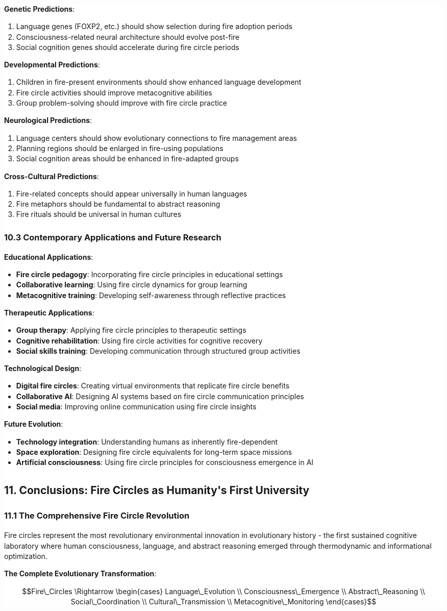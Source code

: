 **Genetic Predictions**:
1. Language genes (FOXP2, etc.) should show selection during fire adoption periods
2. Consciousness-related neural architecture should evolve post-fire
3. Social cognition genes should accelerate during fire circle periods

**Developmental Predictions**:
1. Children in fire-present environments should show enhanced language development
2. Fire circle activities should improve metacognitive abilities
3. Group problem-solving should improve with fire circle practice

**Neurological Predictions**:
1. Language centers should show evolutionary connections to fire management areas
2. Planning regions should be enlarged in fire-using populations
3. Social cognition areas should be enhanced in fire-adapted groups

**Cross-Cultural Predictions**:
1. Fire-related concepts should appear universally in human languages
2. Fire metaphors should be fundamental to abstract reasoning
3. Fire rituals should be universal in human cultures

### 10.3 Contemporary Applications and Future Research

**Educational Applications**:
- **Fire circle pedagogy**: Incorporating fire circle principles in educational settings
- **Collaborative learning**: Using fire circle dynamics for group learning
- **Metacognitive training**: Developing self-awareness through reflective practices

**Therapeutic Applications**:
- **Group therapy**: Applying fire circle principles to therapeutic settings
- **Cognitive rehabilitation**: Using fire circle activities for cognitive recovery
- **Social skills training**: Developing communication through structured group activities

**Technological Design**:
- **Digital fire circles**: Creating virtual environments that replicate fire circle benefits
- **Collaborative AI**: Designing AI systems based on fire circle communication principles
- **Social media**: Improving online communication using fire circle insights

**Future Evolution**:
- **Technology integration**: Understanding humans as inherently fire-dependent
- **Space exploration**: Designing fire circle equivalents for long-term space missions
- **Artificial consciousness**: Using fire circle principles for consciousness emergence in AI

## 11. Conclusions: Fire Circles as Humanity's First University

### 11.1 The Comprehensive Fire Circle Revolution

Fire circles represent the most revolutionary environmental innovation in evolutionary history - the first sustained cognitive laboratory where human consciousness, language, and abstract reasoning emerged through thermodynamic and informational optimization.

**The Complete Evolutionary Transformation**:

$$Fire\_Circles \Rightarrow \begin{cases}
Language\_Evolution \\
Consciousness\_Emergence \\
Abstract\_Reasoning \\
Social\_Coordination \\
Cultural\_Transmission \\
Metacognitive\_Monitoring
\end{cases}$$
